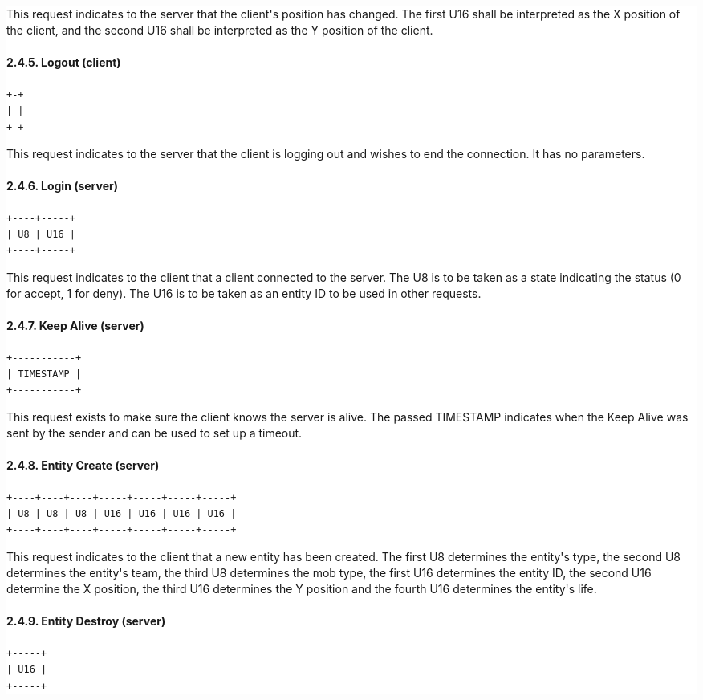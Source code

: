 This request indicates to the server that the client's position has changed.
The first U16 shall be interpreted as the X position of the client, and the second U16 shall be interpreted as the Y position of the client.

#### 2.4.5. Logout (client)

```
+-+
| |
+-+
```

This request indicates to the server that the client is logging out and wishes to end the connection.
It has no parameters.

#### 2.4.6. Login (server)

```
+----+-----+
| U8 | U16 |
+----+-----+
```

This request indicates to the client that a client connected to the server. The U8 is to be taken as a state indicating the status (0 for accept, 1 for deny). The U16 is to be taken as an entity ID to be used in other requests.

#### 2.4.7. Keep Alive (server)

```
+-----------+
| TIMESTAMP |
+-----------+
```

This request exists to make sure the client knows the server is alive.
The passed TIMESTAMP indicates when the Keep Alive was sent by the sender and can be used to set up a timeout.

#### 2.4.8. Entity Create (server)

```
+----+----+----+-----+-----+-----+-----+
| U8 | U8 | U8 | U16 | U16 | U16 | U16 |
+----+----+----+-----+-----+-----+-----+
```

This request indicates to the client that a new entity has been created.
The first U8 determines the entity's type, the second U8 determines the entity's team, the third U8 determines the mob type, the first U16 determines the entity ID, the second U16 determine the X position, the third U16 determines the Y position and the fourth U16 determines the entity's life.

#### 2.4.9. Entity Destroy (server)

```
+-----+
| U16 |
+-----+
```
